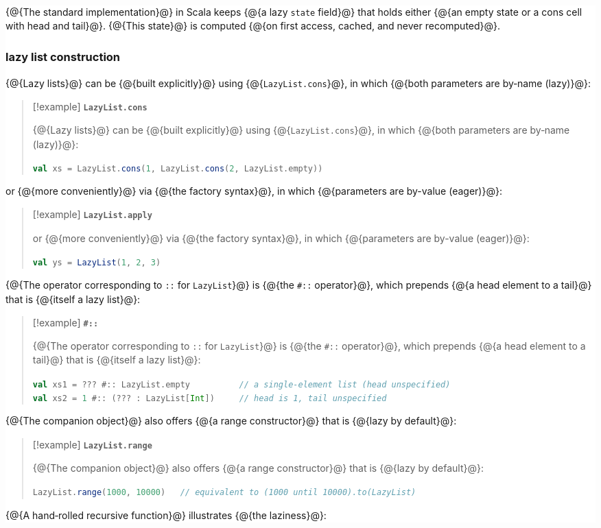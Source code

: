 {@{The standard implementation}@} in Scala keeps {@{a lazy `state` field}@} that holds either {@{an empty state or a cons cell with head and tail}@}.  {@{This state}@} is computed {@{on first access, cached, and never recomputed}@}.

### lazy list construction

{@{Lazy lists}@} can be {@{built explicitly}@} using {@{`LazyList.cons`}@}, in which {@{both parameters are by‑name \(lazy\)}@}:

> [!example] __`LazyList.cons`__
>
> {@{Lazy lists}@} can be {@{built explicitly}@} using {@{`LazyList.cons`}@}, in which {@{both parameters are by‑name \(lazy\)}@}:
>
> ```Scala
> val xs = LazyList.cons(1, LazyList.cons(2, LazyList.empty))
> ```

or {@{more conveniently}@} via {@{the factory syntax}@}, in which {@{parameters are by-value \(eager\)}@}:

> [!example] __`LazyList.apply`__
>
> or {@{more conveniently}@} via {@{the factory syntax}@}, in which {@{parameters are by-value \(eager\)}@}:
>
> ```Scala
> val ys = LazyList(1, 2, 3)
> ```

{@{The operator corresponding to `::` for `LazyList`}@} is {@{the `#::` operator}@}, which prepends {@{a head element to a tail}@} that is {@{itself a lazy list}@}:

> [!example] __`#::`__
>
> {@{The operator corresponding to `::` for `LazyList`}@} is {@{the `#::` operator}@}, which prepends {@{a head element to a tail}@} that is {@{itself a lazy list}@}:
>
> ```Scala
> val xs1 = ??? #:: LazyList.empty          // a single‑element list (head unspecified)
> val xs2 = 1 #:: (??? : LazyList[Int])     // head is 1, tail unspecified
> ```

{@{The companion object}@} also offers {@{a range constructor}@} that is {@{lazy by default}@}:

> [!example] __`LazyList.range`__
>
> {@{The companion object}@} also offers {@{a range constructor}@} that is {@{lazy by default}@}:
>
> ```Scala
> LazyList.range(1000, 10000)   // equivalent to (1000 until 10000).to(LazyList)
> ```

{@{A hand‑rolled recursive function}@} illustrates {@{the laziness}@}:
